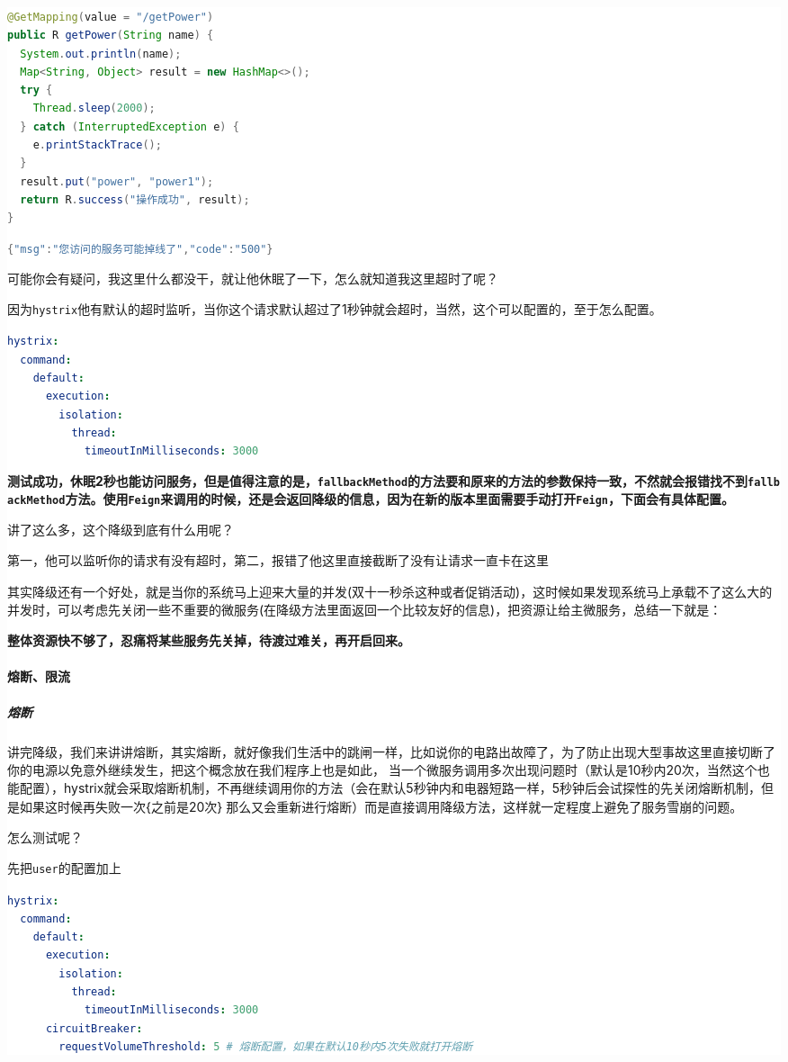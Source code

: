 ```java
@GetMapping(value = "/getPower")
public R getPower(String name) {
  System.out.println(name);
  Map<String, Object> result = new HashMap<>();
  try {
    Thread.sleep(2000);
  } catch (InterruptedException e) {
    e.printStackTrace();
  }
  result.put("power", "power1");
  return R.success("操作成功", result);
}
```

````java
{"msg":"您访问的服务可能掉线了","code":"500"}
````

可能你会有疑问，我这里什么都没干，就让他休眠了一下，怎么就知道我这里超时了呢？

因为`hystrix`他有默认的超时监听，当你这个请求默认超过了1秒钟就会超时，当然，这个可以配置的，至于怎么配置。

````yml
hystrix:
  command:
    default:
      execution:
        isolation:
          thread:
            timeoutInMilliseconds: 3000
````

**测试成功，休眠2秒也能访问服务，但是值得注意的是，`fallbackMethod`的方法要和原来的方法的参数保持一致，不然就会报错找不到`fallbackMethod`方法。使用`Feign`来调用的时候，还是会返回降级的信息，因为在新的版本里面需要手动打开`Feign`，下面会有具体配置。**

讲了这么多，这个降级到底有什么用呢？

第一，他可以监听你的请求有没有超时，第二，报错了他这里直接截断了没有让请求一直卡在这里

其实降级还有一个好处，就是当你的系统马上迎来大量的并发(双十一秒杀这种或者促销活动)，这时候如果发现系统马上承载不了这么大的并发时，可以考虑先关闭一些不重要的微服务(在降级方法里面返回一个比较友好的信息)，把资源让给主微服务，总结一下就是：

**整体资源快不够了，忍痛将某些服务先关掉，待渡过难关，再开启回来。**

#### 熔断、限流

##### 熔断

讲完降级，我们来讲讲熔断，其实熔断，就好像我们生活中的跳闸一样，比如说你的电路出故障了，为了防止出现大型事故这里直接切断了你的电源以免意外继续发生，把这个概念放在我们程序上也是如此， 当一个微服务调用多次出现问题时（默认是10秒内20次，当然这个也能配置），hystrix就会采取熔断机制，不再继续调用你的方法（会在默认5秒钟内和电器短路一样，5秒钟后会试探性的先关闭熔断机制，但是如果这时候再失败一次{之前是20次} 那么又会重新进行熔断）而是直接调用降级方法，这样就一定程度上避免了服务雪崩的问题。

怎么测试呢？

先把`user`的配置加上

````yml
hystrix:
  command:
    default:
      execution:
        isolation:
          thread:
            timeoutInMilliseconds: 3000
      circuitBreaker:
        requestVolumeThreshold: 5 # 熔断配置，如果在默认10秒内5次失败就打开熔断
````
